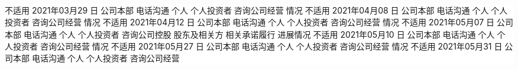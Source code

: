 不适用
2021年03月29
日
公司本部
电话沟通
个人
个人投资者
咨询公司经营
情况
不适用
2021年04月08
日
公司本部
电话沟通
个人
个人投资者
咨询公司经营
情况
不适用
2021年04月12
日
公司本部
电话沟通
个人
个人投资者
咨询公司经营
情况
不适用
2021年05月07
日
公司本部
电话沟通
个人
个人投资者
咨询公司控股
股东及相关方
相关承诺履行
进展情况
不适用
2021年05月10
日
公司本部
电话沟通
个人
个人投资者
咨询公司经营
情况
不适用
2021年05月27
日
公司本部
电话沟通
个人
个人投资者
咨询公司经营
情况
不适用
2021年05月31
日
公司本部
电话沟通
个人
个人投资者
咨询公司经营